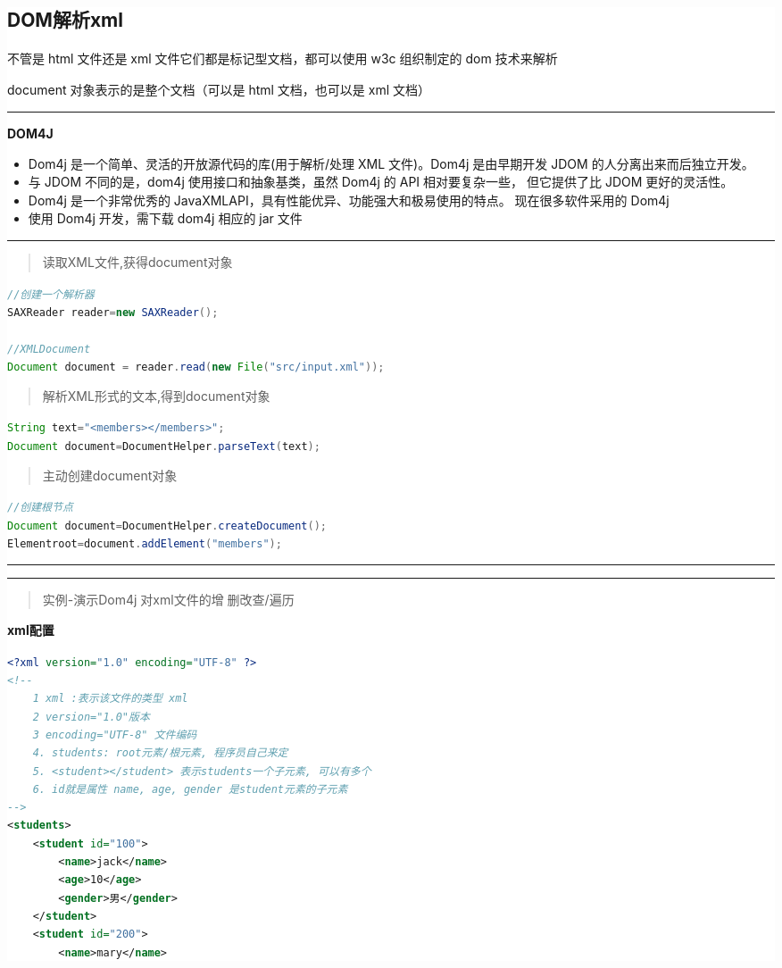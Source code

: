 



## DOM解析xml

不管是 html 文件还是 xml 文件它们都是标记型文档，都可以使用 w3c 组织制定的 dom 技术来解析

document 对象表示的是整个文档（可以是 html 文档，也可以是 xml 文档）

---

 **DOM4J** 

- Dom4j 是一个简单、灵活的开放源代码的库(用于解析/处理 XML 文件)。Dom4j 是由早期开发 JDOM 的人分离出来而后独立开发。
- 与 JDOM 不同的是，dom4j 使用接口和抽象基类，虽然 Dom4j 的 API 相对要复杂一些， 但它提供了比 JDOM 更好的灵活性。
- Dom4j 是一个非常优秀的 JavaXMLAPI，具有性能优异、功能强大和极易使用的特点。 现在很多软件采用的 Dom4j
- 使用 Dom4j 开发，需下载 dom4j 相应的 jar 文件

---

> 读取XML文件,获得document对象

```java
//创建一个解析器
SAXReader reader=new SAXReader();

//XMLDocument
Document document = reader.read(new File("src/input.xml"));
```

> 解析XML形式的文本,得到document对象

```java
String text="<members></members>";
Document document=DocumentHelper.parseText(text);
```

> 主动创建document对象

```java
//创建根节点
Document document=DocumentHelper.createDocument();
Elementroot=document.addElement("members");
```

---

---

> 实例-演示Dom4j 对xml文件的增 删改查/遍历

**xml配置**

```xml
<?xml version="1.0" encoding="UTF-8" ?>
<!--
    1 xml :表示该文件的类型 xml
    2 version="1.0"版本
    3 encoding="UTF-8" 文件编码
    4. students: root元素/根元素, 程序员自己来定
    5. <student></student> 表示students一个子元素, 可以有多个
    6. id就是属性 name, age, gender 是student元素的子元素
-->
<students>
    <student id="100">
        <name>jack</name>
        <age>10</age>
        <gender>男</gender>
    </student>
    <student id="200">
        <name>mary</name>
```